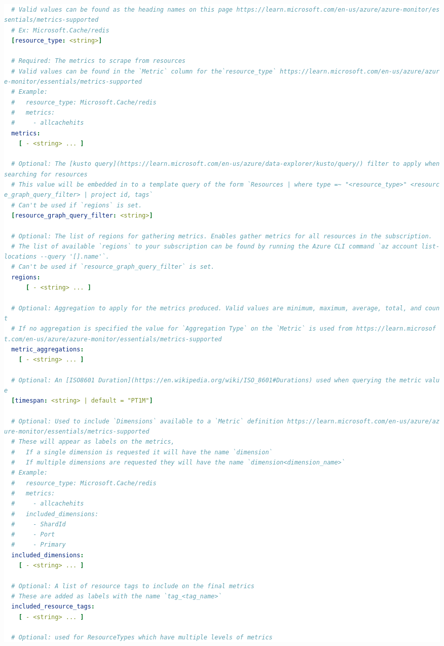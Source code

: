 ```yaml
  # Valid values can be found as the heading names on this page https://learn.microsoft.com/en-us/azure/azure-monitor/essentials/metrics-supported
  # Ex: Microsoft.Cache/redis
  [resource_type: <string>]

  # Required: The metrics to scrape from resources
  # Valid values can be found in the `Metric` column for the`resource_type` https://learn.microsoft.com/en-us/azure/azure-monitor/essentials/metrics-supported
  # Example:
  #   resource_type: Microsoft.Cache/redis
  #   metrics:
  #     - allcachehits
  metrics:
    [ - <string> ... ]

  # Optional: The [kusto query](https://learn.microsoft.com/en-us/azure/data-explorer/kusto/query/) filter to apply when searching for resources
  # This value will be embedded in to a template query of the form `Resources | where type =~ "<resource_type>" <resource_graph_query_filter> | project id, tags`
  # Can't be used if `regions` is set.
  [resource_graph_query_filter: <string>]
  
  # Optional: The list of regions for gathering metrics. Enables gather metrics for all resources in the subscription.
  # The list of available `regions` to your subscription can be found by running the Azure CLI command `az account list-locations --query '[].name'`.
  # Can't be used if `resource_graph_query_filter` is set.
  regions:
      [ - <string> ... ]

  # Optional: Aggregation to apply for the metrics produced. Valid values are minimum, maximum, average, total, and count
  # If no aggregation is specified the value for `Aggregation Type` on the `Metric` is used from https://learn.microsoft.com/en-us/azure/azure-monitor/essentials/metrics-supported
  metric_aggregations:
    [ - <string> ... ]

  # Optional: An [ISO8601 Duration](https://en.wikipedia.org/wiki/ISO_8601#Durations) used when querying the metric value
  [timespan: <string> | default = "PT1M"]

  # Optional: Used to include `Dimensions` available to a `Metric` definition https://learn.microsoft.com/en-us/azure/azure-monitor/essentials/metrics-supported
  # These will appear as labels on the metrics,
  #   If a single dimension is requested it will have the name `dimension`
  #   If multiple dimensions are requested they will have the name `dimension<dimension_name>`
  # Example:
  #   resource_type: Microsoft.Cache/redis
  #   metrics:
  #     - allcachehits
  #   included_dimensions:
  #     - ShardId
  #     - Port
  #     - Primary
  included_dimensions:
    [ - <string> ... ]

  # Optional: A list of resource tags to include on the final metrics
  # These are added as labels with the name `tag_<tag_name>`
  included_resource_tags:
    [ - <string> ... ]

  # Optional: used for ResourceTypes which have multiple levels of metrics
```